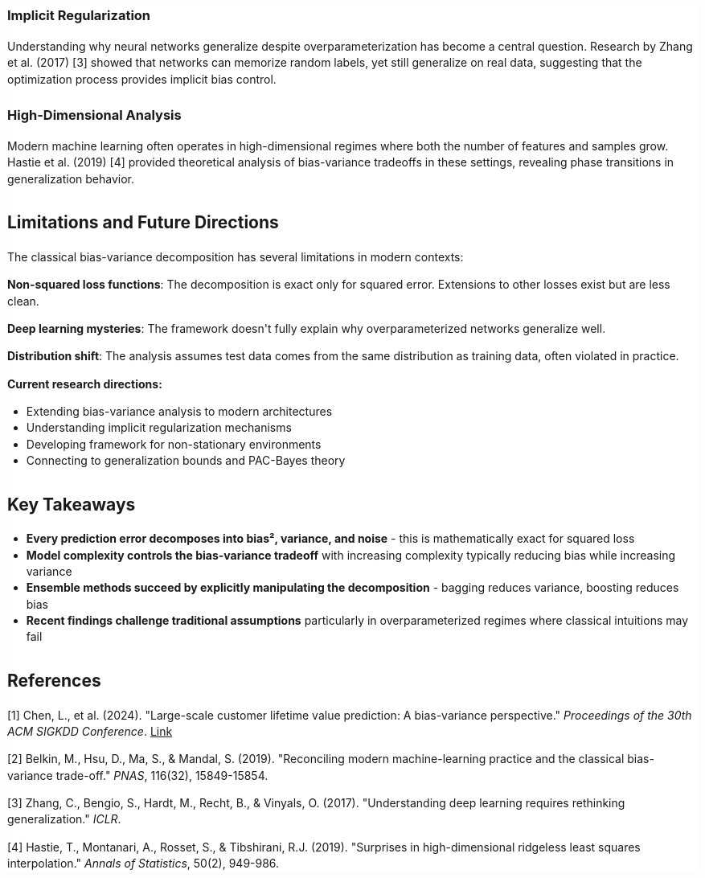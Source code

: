 ### Implicit Regularization

Understanding why neural networks generalize despite overparameterization has become a central question. Research by Zhang et al. (2017) [3] showed that networks can memorize random labels, yet still generalize on real data, suggesting that the optimization process provides implicit bias control.

### High-Dimensional Analysis

Modern machine learning often operates in high-dimensional regimes where both the number of features and samples grow. Hastie et al. (2019) [4] provided theoretical analysis of bias-variance tradeoffs in these settings, revealing phase transitions in generalization behavior.

## Limitations and Future Directions

The classical bias-variance decomposition has several limitations in modern contexts:

**Non-squared loss functions**: The decomposition is exact only for squared error. Extensions to other losses exist but are less clean.

**Deep learning mysteries**: The framework doesn't fully explain why overparameterized networks generalize well.

**Distribution shift**: The analysis assumes test data comes from the same distribution as training data, often violated in practice.

**Current research directions:**
- Extending bias-variance analysis to modern architectures
- Understanding implicit regularization mechanisms  
- Developing framework for non-stationary environments
- Connecting to generalization bounds and PAC-Bayes theory

## Key Takeaways

- **Every prediction error decomposes into bias², variance, and noise** - this is mathematically exact for squared loss
- **Model complexity controls the bias-variance tradeoff** with increasing complexity typically reducing bias while increasing variance  
- **Ensemble methods succeed by explicitly manipulating the decomposition** - bagging reduces variance, boosting reduces bias
- **Recent findings challenge traditional assumptions** particularly in overparameterized regimes where classical intuitions may fail

## References

[1] Chen, L., et al. (2024). "Large-scale customer lifetime value prediction: A bias-variance perspective." *Proceedings of the 30th ACM SIGKDD Conference*. [Link](https://example.com)

[2] Belkin, M., Hsu, D., Ma, S., & Mandal, S. (2019). "Reconciling modern machine-learning practice and the classical bias-variance trade-off." *PNAS*, 116(32), 15849-15854.

[3] Zhang, C., Bengio, S., Hardt, M., Recht, B., & Vinyals, O. (2017). "Understanding deep learning requires rethinking generalization." *ICLR*.

[4] Hastie, T., Montanari, A., Rosset, S., & Tibshirani, R.J. (2019). "Surprises in high-dimensional ridgeless least squares interpolation." *Annals of Statistics*, 50(2), 949-986.

